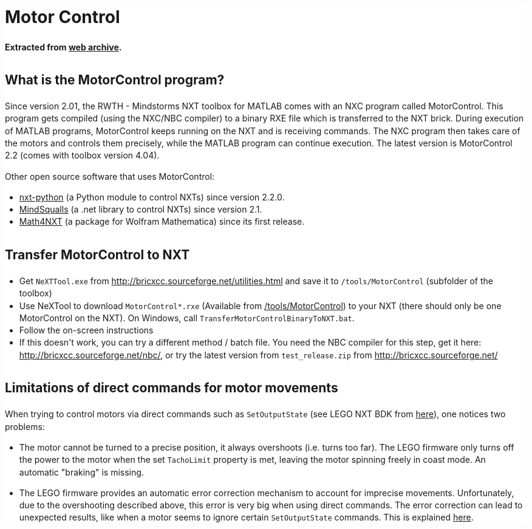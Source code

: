 # Motor Control

**Extracted from [web archive].**

[web archive]: https://web.archive.org/web/20190110121255/http://www.mindstorms.rwth-aachen.de/trac/wiki/MotorControl

## What is the MotorControl program?

Since version 2.01, the RWTH - Mindstorms NXT toolbox for MATLAB comes with an
NXC program called MotorControl. This program gets compiled (using the NXC/NBC
compiler) to a binary RXE file which is transferred to the NXT brick. During
execution of MATLAB programs, MotorControl keeps running on the NXT and is
receiving commands. The NXC program then takes care of the motors and controls
them precisely, while the MATLAB program can continue execution. The latest
version is MotorControl 2.2 (comes with toolbox version 4.04).

Other open source software that uses MotorControl:

- [nxt-python](http://code.google.com/p/nxt-python/) (a Python module to
  control NXTs) since version 2.2.0.
- [MindSqualls](http://www.mindsqualls.net/) (a .net library to control NXTs)
  since version 2.1.
- [Math4NXT](http://web5.uottawa.ca/www5/dcousineau/home/Others/Math4NXT) (a
  package for Wolfram Mathematica) since its first release.

## Transfer MotorControl to NXT

- Get `NeXTTool.exe` from <http://bricxcc.sourceforge.net/utilities.html> and
  save it to `/tools/MotorControl` (subfolder of the toolbox)
- Use NeXTool to download `MotorControl*.rxe` (Available from
  [/tools/MotorControl](http://www.mindstorms.rwth-aachen.de/trac/browser/trunk/tools/MotorControl))
  to your NXT (there should only be one MotorControl on the NXT). On Windows,
  call `TransferMotorControlBinaryToNXT.bat`.
- Follow the on-screen instructions
- If this doesn't work, you can try a different method / batch file. You need
  the NBC compiler for this step, get it here:
  <http://bricxcc.sourceforge.net/nbc/>, or try the latest version from
  `test_release.zip` from <http://bricxcc.sourceforge.net/>

## Limitations of direct commands for motor movements

When trying to control motors via direct commands such as `SetOutputState`
(see LEGO NXT BDK from
[here](http://mindstorms.lego.com/en-us/support/files/default.aspx#Advanced)),
one notices two problems:

- The motor cannot be turned to a precise position, it always overshoots (i.e.
  turns too far). The LEGO firmware only turns off the power to the motor when
  the set `TachoLimit` property is met, leaving the motor spinning freely in
  coast mode. An automatic "braking" is missing.

- The LEGO firmware provides an automatic error correction mechanism to
  account for imprecise movements. Unfortunately, due to the overshooting
  described above, this error is very big when using direct commands. The
  error correction can lead to unexpected results, like when a motor seems to
  ignore certain `SetOutputState` commands. This is explained
  [here](http://www.mindstorms.rwth-aachen.de/documents/downloads/doc/troubleshooting.html#7).
